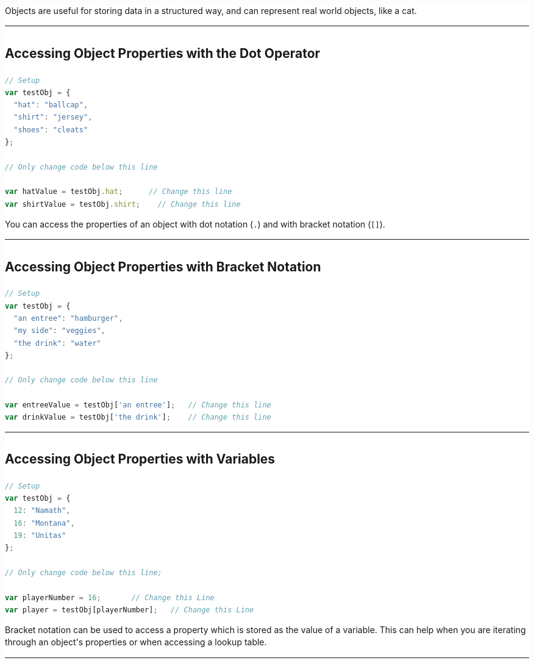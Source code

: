 Objects are useful for storing data in a structured way, and can represent real world objects, like a cat.

---

## Accessing Object Properties with the Dot Operator

```JavaScript
// Setup
var testObj = {
  "hat": "ballcap",
  "shirt": "jersey",
  "shoes": "cleats"
};

// Only change code below this line

var hatValue = testObj.hat;      // Change this line
var shirtValue = testObj.shirt;    // Change this line
```
You can access the properties of an object with dot notation (`.`) and with bracket notation (`[]`).

---

## Accessing Object Properties with Bracket Notation

```JavaScript
// Setup
var testObj = {
  "an entree": "hamburger",
  "my side": "veggies",
  "the drink": "water"
};

// Only change code below this line

var entreeValue = testObj['an entree'];   // Change this line
var drinkValue = testObj['the drink'];    // Change this line
```

---

## Accessing Object Properties with Variables

```JavaScript
// Setup
var testObj = {
  12: "Namath",
  16: "Montana",
  19: "Unitas"
};

// Only change code below this line;

var playerNumber = 16;       // Change this Line
var player = testObj[playerNumber];   // Change this Line
```
Bracket notation can be used to access a property which is stored as the value of a variable. This can help when you are iterating through an object's properties or when accessing a lookup table.

---